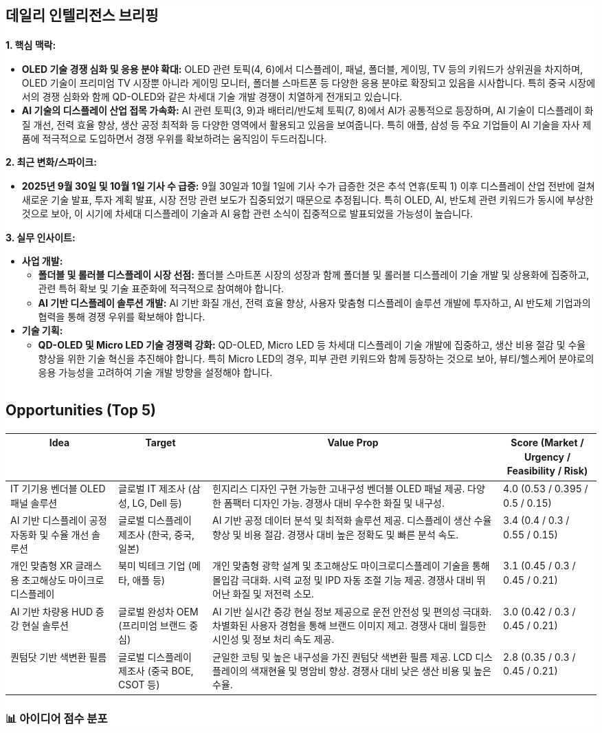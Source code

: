 ## 데일리 인텔리전스 브리핑

**1. 핵심 맥락:**

*   **OLED 기술 경쟁 심화 및 응용 분야 확대:** OLED 관련 토픽(4, 6)에서 디스플레이, 패널, 폴더블, 게이밍, TV 등의 키워드가 상위권을 차지하며, OLED 기술이 프리미엄 TV 시장뿐 아니라 게이밍 모니터, 폴더블 스마트폰 등 다양한 응용 분야로 확장되고 있음을 시사합니다. 특히 중국 시장에서의 경쟁 심화와 함께 QD-OLED와 같은 차세대 기술 개발 경쟁이 치열하게 전개되고 있습니다.
*   **AI 기술의 디스플레이 산업 접목 가속화:** AI 관련 토픽(3, 9)과 배터리/반도체 토픽(7, 8)에서 AI가 공통적으로 등장하며, AI 기술이 디스플레이 화질 개선, 전력 효율 향상, 생산 공정 최적화 등 다양한 영역에서 활용되고 있음을 보여줍니다. 특히 애플, 삼성 등 주요 기업들이 AI 기술을 자사 제품에 적극적으로 도입하면서 경쟁 우위를 확보하려는 움직임이 두드러집니다.

**2. 최근 변화/스파이크:**

*   **2025년 9월 30일 및 10월 1일 기사 수 급증:** 9월 30일과 10월 1일에 기사 수가 급증한 것은 추석 연휴(토픽 1) 이후 디스플레이 산업 전반에 걸쳐 새로운 기술 발표, 투자 계획 발표, 시장 전망 관련 보도가 집중되었기 때문으로 추정됩니다. 특히 OLED, AI, 반도체 관련 키워드가 동시에 부상한 것으로 보아, 이 시기에 차세대 디스플레이 기술과 AI 융합 관련 소식이 집중적으로 발표되었을 가능성이 높습니다.

**3. 실무 인사이트:**

*   **사업 개발:**
    *   **폴더블 및 롤러블 디스플레이 시장 선점:** 폴더블 스마트폰 시장의 성장과 함께 폴더블 및 롤러블 디스플레이 기술 개발 및 상용화에 집중하고, 관련 특허 확보 및 기술 표준화에 적극적으로 참여해야 합니다.
    *   **AI 기반 디스플레이 솔루션 개발:** AI 기반 화질 개선, 전력 효율 향상, 사용자 맞춤형 디스플레이 솔루션 개발에 투자하고, AI 반도체 기업과의 협력을 통해 경쟁 우위를 확보해야 합니다.
*   **기술 기획:**
    *   **QD-OLED 및 Micro LED 기술 경쟁력 강화:** QD-OLED, Micro LED 등 차세대 디스플레이 기술 개발에 집중하고, 생산 비용 절감 및 수율 향상을 위한 기술 혁신을 추진해야 합니다. 특히 Micro LED의 경우, 피부 관련 키워드와 함께 등장하는 것으로 보아, 뷰티/헬스케어 분야로의 응용 가능성을 고려하여 기술 개발 방향을 설정해야 합니다.

## Opportunities (Top 5)

| Idea | Target | Value Prop | Score (Market / Urgency / Feasibility / Risk) |
|---|---|---|---|
| IT 기기용 벤더블 OLED 패널 솔루션 | 글로벌 IT 제조사 (삼성, LG, Dell 등) | 힌지리스 디자인 구현 가능한 고내구성 벤더블 OLED 패널 제공. 다양한 폼팩터 디자인 가능. 경쟁사 대비 우수한 화질 및 내구성. | 4.0 (0.53 / 0.395 / 0.5 / 0.15) |
| AI 기반 디스플레이 공정 자동화 및 수율 개선 솔루션 | 글로벌 디스플레이 제조사 (한국, 중국, 일본) | AI 기반 공정 데이터 분석 및 최적화 솔루션 제공. 디스플레이 생산 수율 향상 및 비용 절감. 경쟁사 대비 높은 정확도 및 빠른 분석 속도. | 3.4 (0.4 / 0.3 / 0.55 / 0.15) |
| 개인 맞춤형 XR 글래스용 초고해상도 마이크로디스플레이 | 북미 빅테크 기업 (메타, 애플 등) | 개인 맞춤형 광학 설계 및 초고해상도 마이크로디스플레이 기술을 통해 몰입감 극대화. 시력 교정 및 IPD 자동 조절 기능 제공. 경쟁사 대비 뛰어난 화질 및 저전력 소모. | 3.1 (0.45 / 0.3 / 0.45 / 0.21) |
| AI 기반 차량용 HUD 증강 현실 솔루션 | 글로벌 완성차 OEM (프리미엄 브랜드 중심) | AI 기반 실시간 증강 현실 정보 제공으로 운전 안전성 및 편의성 극대화. 차별화된 사용자 경험을 통해 브랜드 이미지 제고. 경쟁사 대비 월등한 시인성 및 정보 처리 속도 제공. | 3.0 (0.42 / 0.3 / 0.45 / 0.21) |
| 퀀텀닷 기반 색변환 필름 | 글로벌 디스플레이 제조사 (중국 BOE, CSOT 등) | 균일한 코팅 및 높은 내구성을 가진 퀀텀닷 색변환 필름 제공. LCD 디스플레이의 색재현율 및 명암비 향상. 경쟁사 대비 낮은 생산 비용 및 높은 수율. | 2.8 (0.35 / 0.3 / 0.45 / 0.21) |

### 📊 아이디어 점수 분포